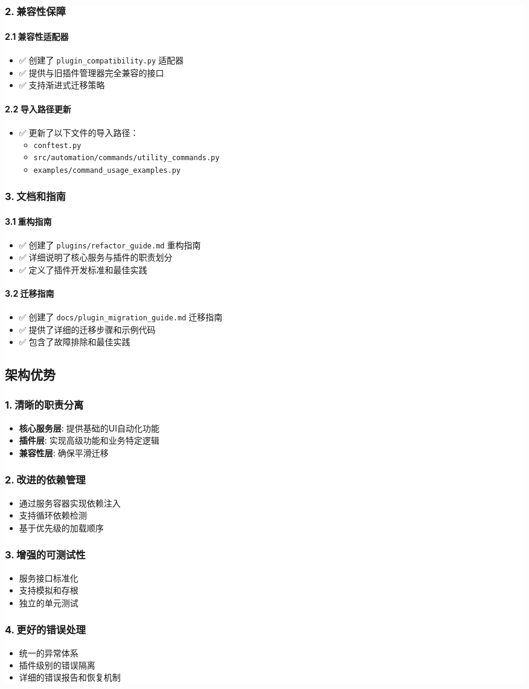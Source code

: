 ### 2. 兼容性保障

#### 2.1 兼容性适配器

- ✅ 创建了 `plugin_compatibility.py` 适配器
- ✅ 提供与旧插件管理器完全兼容的接口
- ✅ 支持渐进式迁移策略

#### 2.2 导入路径更新

- ✅ 更新了以下文件的导入路径：
    - `conftest.py`
    - `src/automation/commands/utility_commands.py`
    - `examples/command_usage_examples.py`

### 3. 文档和指南

#### 3.1 重构指南

- ✅ 创建了 `plugins/refactor_guide.md` 重构指南
- ✅ 详细说明了核心服务与插件的职责划分
- ✅ 定义了插件开发标准和最佳实践

#### 3.2 迁移指南

- ✅ 创建了 `docs/plugin_migration_guide.md` 迁移指南
- ✅ 提供了详细的迁移步骤和示例代码
- ✅ 包含了故障排除和最佳实践

## 架构优势

### 1. 清晰的职责分离

- **核心服务层**: 提供基础的UI自动化功能
- **插件层**: 实现高级功能和业务特定逻辑
- **兼容性层**: 确保平滑迁移

### 2. 改进的依赖管理

- 通过服务容器实现依赖注入
- 支持循环依赖检测
- 基于优先级的加载顺序

### 3. 增强的可测试性

- 服务接口标准化
- 支持模拟和存根
- 独立的单元测试

### 4. 更好的错误处理

- 统一的异常体系
- 插件级别的错误隔离
- 详细的错误报告和恢复机制
